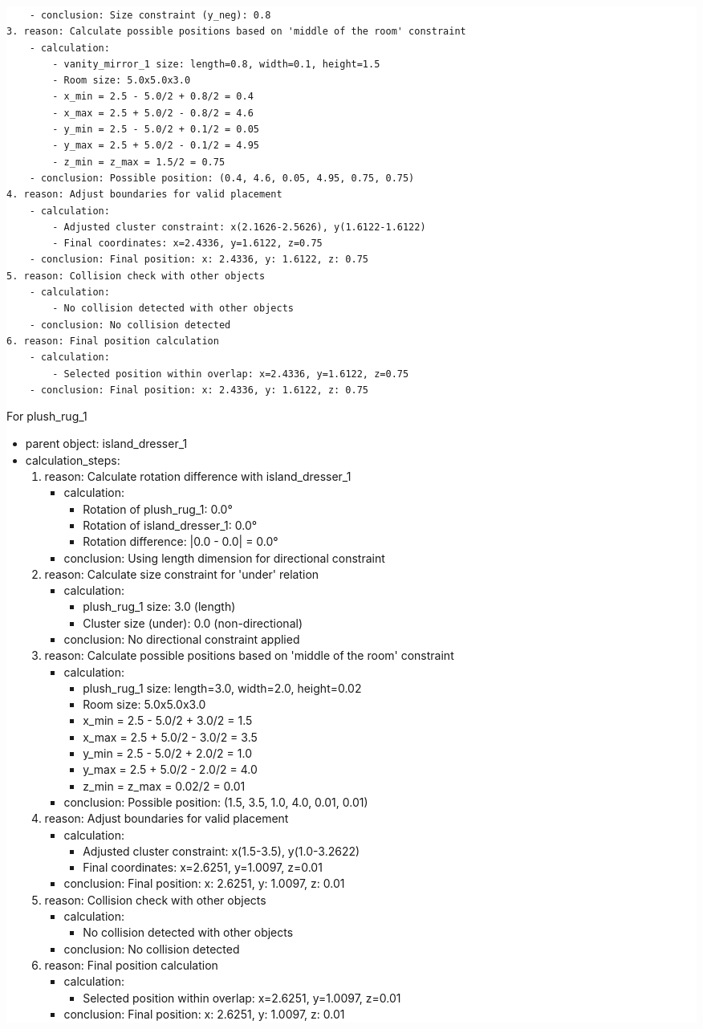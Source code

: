         - conclusion: Size constraint (y_neg): 0.8
    3. reason: Calculate possible positions based on 'middle of the room' constraint
        - calculation:
            - vanity_mirror_1 size: length=0.8, width=0.1, height=1.5
            - Room size: 5.0x5.0x3.0
            - x_min = 2.5 - 5.0/2 + 0.8/2 = 0.4
            - x_max = 2.5 + 5.0/2 - 0.8/2 = 4.6
            - y_min = 2.5 - 5.0/2 + 0.1/2 = 0.05
            - y_max = 2.5 + 5.0/2 - 0.1/2 = 4.95
            - z_min = z_max = 1.5/2 = 0.75
        - conclusion: Possible position: (0.4, 4.6, 0.05, 4.95, 0.75, 0.75)
    4. reason: Adjust boundaries for valid placement
        - calculation:
            - Adjusted cluster constraint: x(2.1626-2.5626), y(1.6122-1.6122)
            - Final coordinates: x=2.4336, y=1.6122, z=0.75
        - conclusion: Final position: x: 2.4336, y: 1.6122, z: 0.75
    5. reason: Collision check with other objects
        - calculation:
            - No collision detected with other objects
        - conclusion: No collision detected
    6. reason: Final position calculation
        - calculation:
            - Selected position within overlap: x=2.4336, y=1.6122, z=0.75
        - conclusion: Final position: x: 2.4336, y: 1.6122, z: 0.75

For plush_rug_1
- parent object: island_dresser_1
- calculation_steps:
    1. reason: Calculate rotation difference with island_dresser_1
        - calculation:
            - Rotation of plush_rug_1: 0.0°
            - Rotation of island_dresser_1: 0.0°
            - Rotation difference: |0.0 - 0.0| = 0.0°
        - conclusion: Using length dimension for directional constraint
    2. reason: Calculate size constraint for 'under' relation
        - calculation:
            - plush_rug_1 size: 3.0 (length)
            - Cluster size (under): 0.0 (non-directional)
        - conclusion: No directional constraint applied
    3. reason: Calculate possible positions based on 'middle of the room' constraint
        - calculation:
            - plush_rug_1 size: length=3.0, width=2.0, height=0.02
            - Room size: 5.0x5.0x3.0
            - x_min = 2.5 - 5.0/2 + 3.0/2 = 1.5
            - x_max = 2.5 + 5.0/2 - 3.0/2 = 3.5
            - y_min = 2.5 - 5.0/2 + 2.0/2 = 1.0
            - y_max = 2.5 + 5.0/2 - 2.0/2 = 4.0
            - z_min = z_max = 0.02/2 = 0.01
        - conclusion: Possible position: (1.5, 3.5, 1.0, 4.0, 0.01, 0.01)
    4. reason: Adjust boundaries for valid placement
        - calculation:
            - Adjusted cluster constraint: x(1.5-3.5), y(1.0-3.2622)
            - Final coordinates: x=2.6251, y=1.0097, z=0.01
        - conclusion: Final position: x: 2.6251, y: 1.0097, z: 0.01
    5. reason: Collision check with other objects
        - calculation:
            - No collision detected with other objects
        - conclusion: No collision detected
    6. reason: Final position calculation
        - calculation:
            - Selected position within overlap: x=2.6251, y=1.0097, z=0.01
        - conclusion: Final position: x: 2.6251, y: 1.0097, z: 0.01
